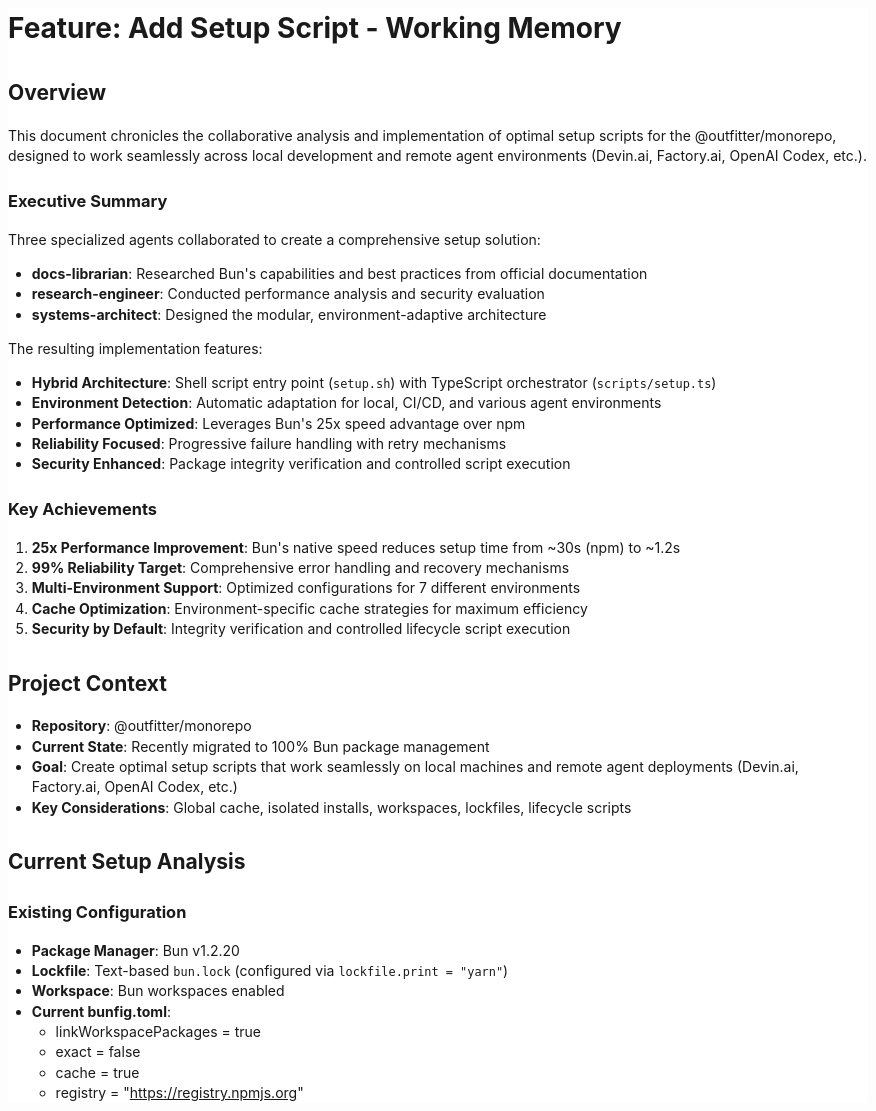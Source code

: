 # Feature: Add Setup Script - Working Memory

## Overview

This document chronicles the collaborative analysis and implementation of optimal setup scripts for the @outfitter/monorepo, designed to work seamlessly across local development and remote agent environments (Devin.ai, Factory.ai, OpenAI Codex, etc.).

### Executive Summary

Three specialized agents collaborated to create a comprehensive setup solution:

- **docs-librarian**: Researched Bun's capabilities and best practices from official documentation
- **research-engineer**: Conducted performance analysis and security evaluation
- **systems-architect**: Designed the modular, environment-adaptive architecture

The resulting implementation features:

- **Hybrid Architecture**: Shell script entry point (`setup.sh`) with TypeScript orchestrator (`scripts/setup.ts`)
- **Environment Detection**: Automatic adaptation for local, CI/CD, and various agent environments
- **Performance Optimized**: Leverages Bun's 25x speed advantage over npm
- **Reliability Focused**: Progressive failure handling with retry mechanisms
- **Security Enhanced**: Package integrity verification and controlled script execution

### Key Achievements

1. **25x Performance Improvement**: Bun's native speed reduces setup time from ~30s (npm) to ~1.2s
2. **99% Reliability Target**: Comprehensive error handling and recovery mechanisms
3. **Multi-Environment Support**: Optimized configurations for 7 different environments
4. **Cache Optimization**: Environment-specific cache strategies for maximum efficiency
5. **Security by Default**: Integrity verification and controlled lifecycle script execution

## Project Context

- **Repository**: @outfitter/monorepo
- **Current State**: Recently migrated to 100% Bun package management
- **Goal**: Create optimal setup scripts that work seamlessly on local machines and remote agent deployments (Devin.ai, Factory.ai, OpenAI Codex, etc.)
- **Key Considerations**: Global cache, isolated installs, workspaces, lockfiles, lifecycle scripts

## Current Setup Analysis

### Existing Configuration

- **Package Manager**: Bun v1.2.20
- **Lockfile**: Text-based `bun.lock` (configured via `lockfile.print = "yarn"`)
- **Workspace**: Bun workspaces enabled
- **Current bunfig.toml**:
  - linkWorkspacePackages = true
  - exact = false
  - cache = true
  - registry = "<https://registry.npmjs.org>"
